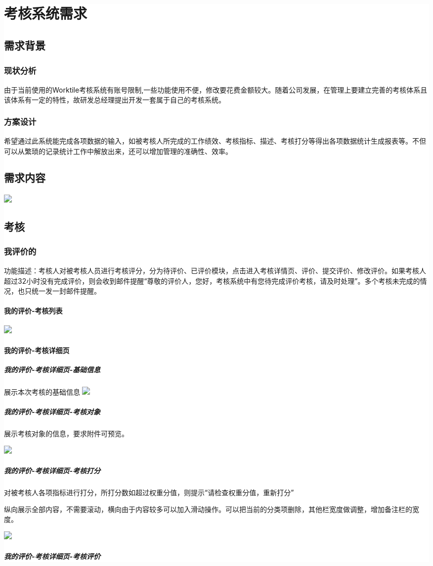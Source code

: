 
# 考核系统需求

## 需求背景
### 现状分析
由于当前使用的Worktile考核系统有账号限制,一些功能使用不便，修改要花费金额较大。随着公司发展，在管理上要建立完善的考核体系且该体系有一定的特性，故研发总经理提出开发一套属于自己的考核系统。

### 方案设计
希望通过此系统能完成各项数据的输入，如被考核人所完成的工作绩效、考核指标、描述、考核打分等得出各项数据统计生成报表等。不但可以从繁琐的记录统计工作中解放出来，还可以增加管理的准确性、效率。

## 需求内容

![](/uploads/upload_30df4c0bdb63c269e30e32310b16c64a.png)



## 考核

### 我评价的

功能描述：考核人对被考核人员进行考核评分，分为待评价、已评价模块，点击进入考核详情页、评价、提交评价、修改评价。如果考核人超过32小时没有完成评价，则会收到邮件提醒“尊敬的评价人，您好，考核系统中有您待完成评价考核，请及时处理”。多个考核未完成的情况，也只统一发一封邮件提醒。

#### 我的评价-考核列表
![](/uploads/upload_754aa1b95faeeda7da010b8207276e09.png)


#### 我的评价-考核详细页

##### 我的评价-考核详细页-基础信息

展示本次考核的基础信息
![](/uploads/upload_dae1eb2bf604a9dbb6b775f7b17f6219.png)

##### 我的评价-考核详细页-考核对象

展示考核对象的信息，要求附件可预览。

![](/uploads/upload_f2db81dec3896721c7e118856e60c8ae.png)

##### 我的评价-考核详细页-考核打分

对被考核人各项指标进行打分，所打分数如超过权重分值，则提示“请检查权重分值，重新打分”

纵向展示全部内容，不需要滚动，横向由于内容较多可以加入滑动操作。可以把当前的分类项删除，其他栏宽度做调整，增加备注栏的宽度。

![](/uploads/upload_703b9113c65d2b1b93e4f59a775f817e.png)

##### 我的评价-考核详细页-考核评价
